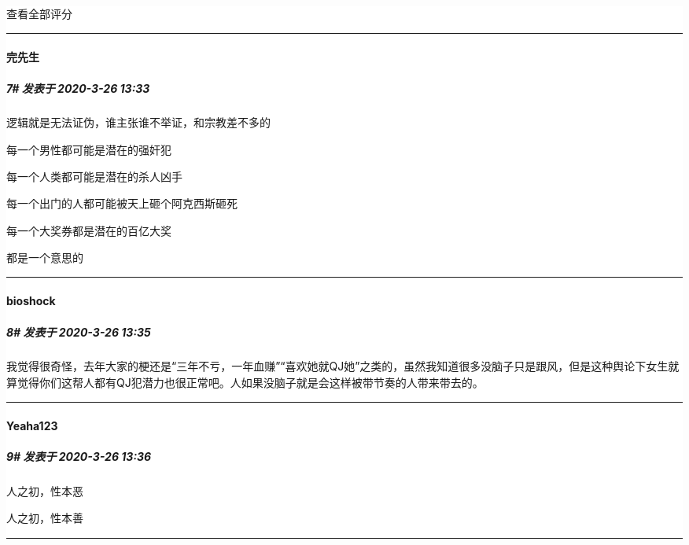 

查看全部评分






*****

####  完先生  
##### 7#       发表于 2020-3-26 13:33




逻辑就是无法证伪，谁主张谁不举证，和宗教差不多的

每一个男性都可能是潜在的强奸犯

每一个人类都可能是潜在的杀人凶手

每一个出门的人都可能被天上砸个阿克西斯砸死

每一个大奖券都是潜在的百亿大奖

都是一个意思的







*****

####  bioshock  
##### 8#       发表于 2020-3-26 13:35




我觉得很奇怪，去年大家的梗还是“三年不亏，一年血赚”“喜欢她就QJ她”之类的，虽然我知道很多没脑子只是跟风，但是这种舆论下女生就算觉得你们这帮人都有QJ犯潜力也很正常吧。人如果没脑子就是会这样被带节奏的人带来带去的。







*****

####  Yeaha123  
##### 9#       发表于 2020-3-26 13:36




人之初，性本恶

人之初，性本善







*****
